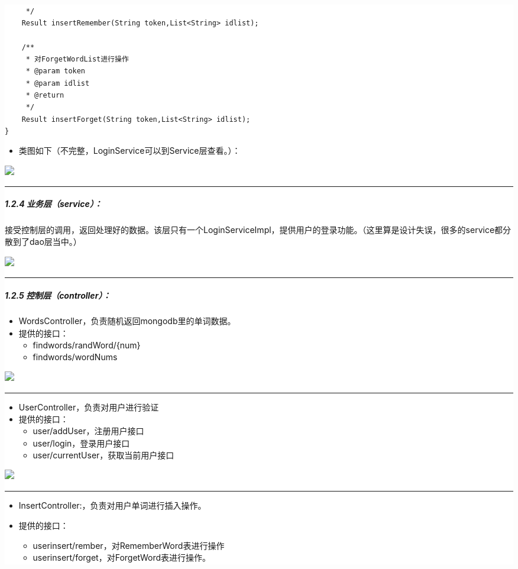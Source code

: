   ```
       */
      Result insertRemember(String token,List<String> idlist);
  
      /**
       * 对ForgetWordList进行操作
       * @param token
       * @param idlist
       * @return
       */
      Result insertForget(String token,List<String> idlist);
  }
  ```

  * 类图如下（不完整，LoginService可以到Service层查看。）：

![](https://gitee.com/wongGNOW/images/raw/master/img/20211218160953.svg)

****

##### 1.2.4 业务层（service）：

接受控制层的调用，返回处理好的数据。该层只有一个LoginServiceImpl，提供用户的登录功能。（这里算是设计失误，很多的service都分散到了dao层当中。）

![](https://gitee.com/wongGNOW/images/raw/master/img/20211218173732.svg)

****

##### 1.2.5 控制层（controller）：

* WordsController，负责随机返回mongodb里的单词数据。
* 提供的接口：
  * findwords/randWord/{num}
  * findwords/wordNums

![](https://gitee.com/wongGNOW/images/raw/master/img/20211218181109.svg)

****

* UserController，负责对用户进行验证
* 提供的接口：
  * user/addUser，注册用户接口
  * user/login，登录用户接口
  * user/currentUser，获取当前用户接口

![](https://gitee.com/wongGNOW/images/raw/master/img/20211218184915.svg)

****

* InsertController:，负责对用户单词进行插入操作。

* 提供的接口：
  * userinsert/rember，对RememberWord表进行操作
  * userinsert/forget，对ForgetWord表进行操作。
